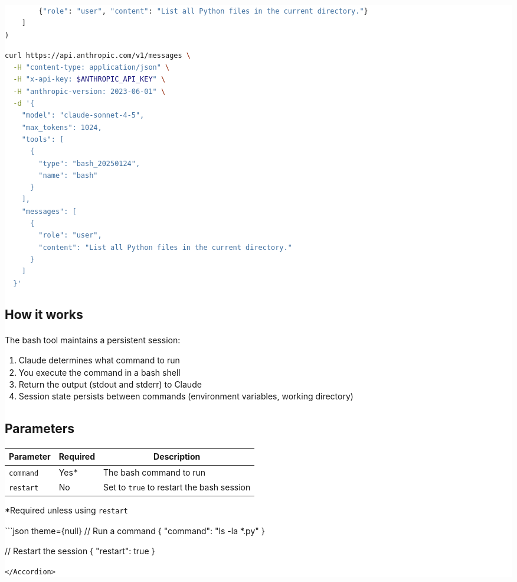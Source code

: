   ```python Python theme={null}
          {"role": "user", "content": "List all Python files in the current directory."}
      ]
  )
  ```

  ```bash Shell theme={null}
  curl https://api.anthropic.com/v1/messages \
    -H "content-type: application/json" \
    -H "x-api-key: $ANTHROPIC_API_KEY" \
    -H "anthropic-version: 2023-06-01" \
    -d '{
      "model": "claude-sonnet-4-5",
      "max_tokens": 1024,
      "tools": [
        {
          "type": "bash_20250124",
          "name": "bash"
        }
      ],
      "messages": [
        {
          "role": "user",
          "content": "List all Python files in the current directory."
        }
      ]
    }'
  ```
</CodeGroup>

## How it works

The bash tool maintains a persistent session:

1. Claude determines what command to run
2. You execute the command in a bash shell
3. Return the output (stdout and stderr) to Claude
4. Session state persists between commands (environment variables, working directory)

## Parameters

| Parameter | Required | Description                               |
| --------- | -------- | ----------------------------------------- |
| `command` | Yes\*    | The bash command to run                   |
| `restart` | No       | Set to `true` to restart the bash session |

\*Required unless using `restart`

<Accordion title="Example usage">
  ```json  theme={null}
  // Run a command
  {
    "command": "ls -la *.py"
  }

  // Restart the session
  {
    "restart": true
  }
  ```
</Accordion>
